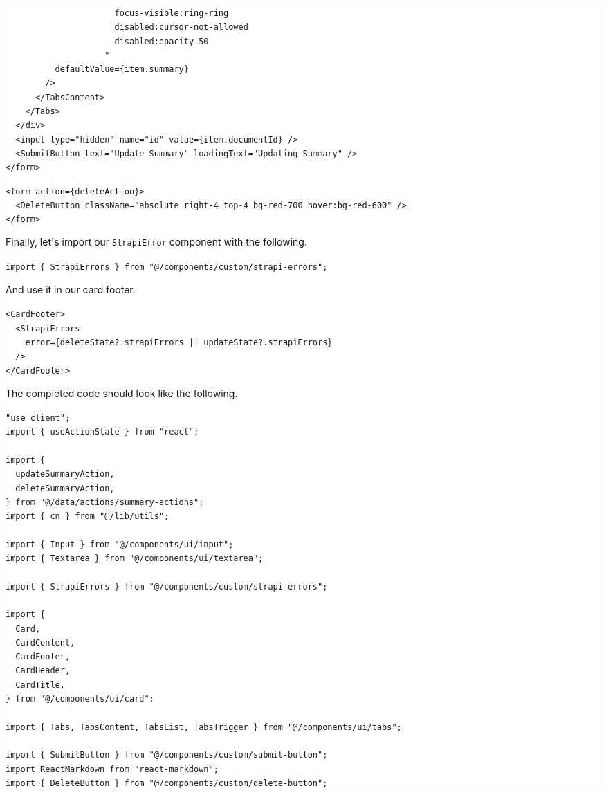 ```tsx
                      focus-visible:ring-ring
                      disabled:cursor-not-allowed
                      disabled:opacity-50
                    "
          defaultValue={item.summary}
        />
      </TabsContent>
    </Tabs>
  </div>
  <input type="hidden" name="id" value={item.documentId} />
  <SubmitButton text="Update Summary" loadingText="Updating Summary" />
</form>
```

```tsx
<form action={deleteAction}>
  <DeleteButton className="absolute right-4 top-4 bg-red-700 hover:bg-red-600" />
</form>
```

Finally, let's import our `StrapiError` component with the following.

```tsx
import { StrapiErrors } from "@/components/custom/strapi-errors";
```

And use it in our card footer.

```tsx
<CardFooter>
  <StrapiErrors
    error={deleteState?.strapiErrors || updateState?.strapiErrors}
  />
</CardFooter>
```

The completed code should look like the following.

```tsx
"use client";
import { useActionState } from "react";

import {
  updateSummaryAction,
  deleteSummaryAction,
} from "@/data/actions/summary-actions";
import { cn } from "@/lib/utils";

import { Input } from "@/components/ui/input";
import { Textarea } from "@/components/ui/textarea";

import { StrapiErrors } from "@/components/custom/strapi-errors";

import {
  Card,
  CardContent,
  CardFooter,
  CardHeader,
  CardTitle,
} from "@/components/ui/card";

import { Tabs, TabsContent, TabsList, TabsTrigger } from "@/components/ui/tabs";

import { SubmitButton } from "@/components/custom/submit-button";
import ReactMarkdown from "react-markdown";
import { DeleteButton } from "@/components/custom/delete-button";

```